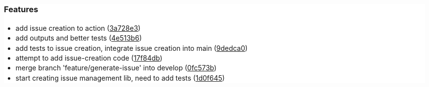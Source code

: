 ### Features

* add issue creation to action ([3a728e3](https://github.com/newrelic/repolinter-action/commit/3a728e38ff0353667acd781caf0df19d317cd273))
* add outputs and better tests ([4e513b6](https://github.com/newrelic/repolinter-action/commit/4e513b6dba046e608ff2bd161d984bf1cb5c3a3d))
* add tests to issue creation, integrate issue creation into main ([9dedca0](https://github.com/newrelic/repolinter-action/commit/9dedca0afa2ca3d3d2a7667d0f86b22e54fc76e5))
* attempt to add issue-creation code ([17f84db](https://github.com/newrelic/repolinter-action/commit/17f84dbb35a3e9ef99200ecee39e319b37b4a2e3))
* merge branch 'feature/generate-issue' into develop ([0fc573b](https://github.com/newrelic/repolinter-action/commit/0fc573b4cb44ab16d2fd5c998e90e44021372123))
* start creating issue management lib, need to add tests ([1d0f645](https://github.com/newrelic/repolinter-action/commit/1d0f64546742c2fbc8fbfdec49c85a57baf1811d))
